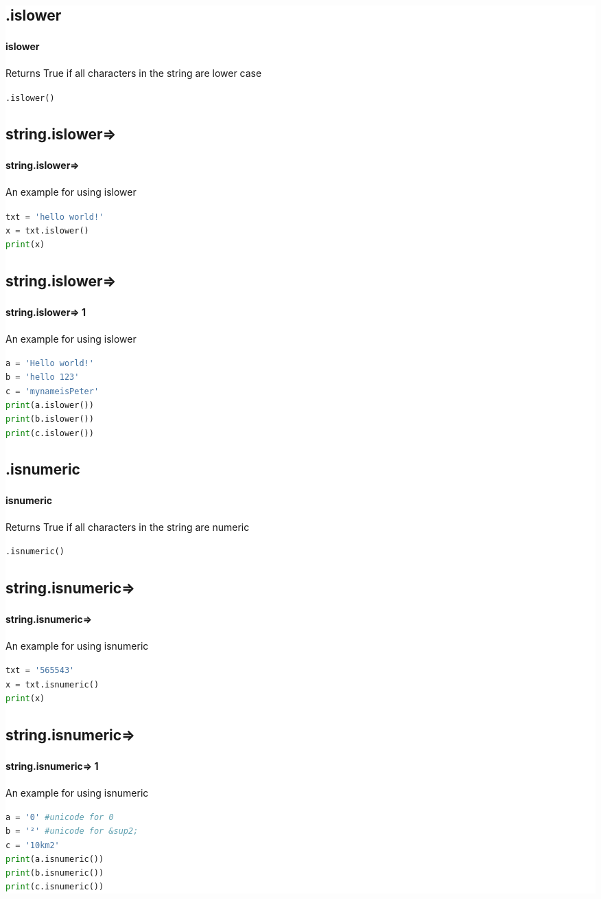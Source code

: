 ## .islower
#### islower
Returns True if all characters in the string are lower case
```python
.islower()
```

## string.islower=>
#### string.islower=>
An example for using islower
```python
txt = 'hello world!'
x = txt.islower()
print(x)
```

## string.islower=>
#### string.islower=> 1
An example for using islower
```python
a = 'Hello world!'
b = 'hello 123'
c = 'mynameisPeter'
print(a.islower())
print(b.islower())
print(c.islower())
```

## .isnumeric
#### isnumeric
Returns True if all characters in the string are numeric
```python
.isnumeric()
```

## string.isnumeric=>
#### string.isnumeric=>
An example for using isnumeric
```python
txt = '565543'
x = txt.isnumeric()
print(x)
```

## string.isnumeric=>
#### string.isnumeric=> 1
An example for using isnumeric
```python
a = '0' #unicode for 0
b = '²' #unicode for &sup2;
c = '10km2'
print(a.isnumeric())
print(b.isnumeric())
print(c.isnumeric())
```
